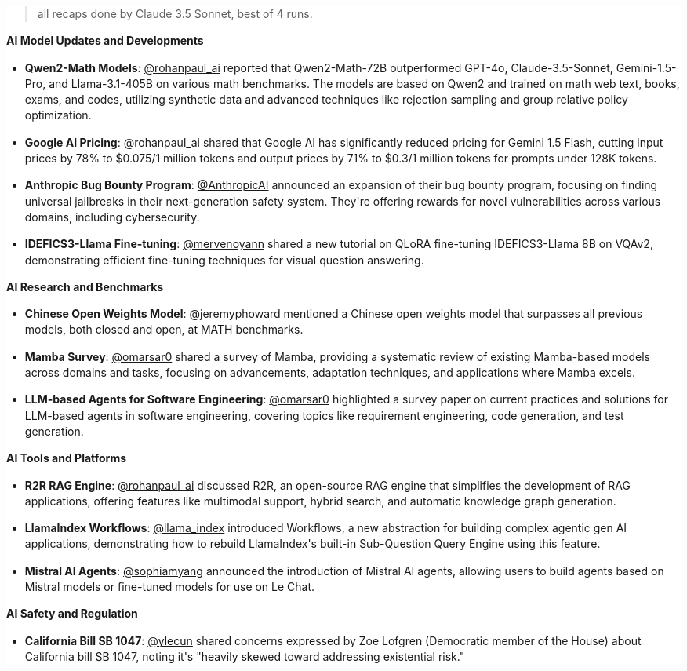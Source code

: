 > all recaps done by Claude 3.5 Sonnet, best of 4 runs.

**AI Model Updates and Developments**

- **Qwen2-Math Models**: [@rohanpaul_ai](https://twitter.com/rohanpaul_ai/status/1821615977332682929) reported that Qwen2-Math-72B outperformed GPT-4o, Claude-3.5-Sonnet, Gemini-1.5-Pro, and Llama-3.1-405B on various math benchmarks. The models are based on Qwen2 and trained on math web text, books, exams, and codes, utilizing synthetic data and advanced techniques like rejection sampling and group relative policy optimization.

- **Google AI Pricing**: [@rohanpaul_ai](https://twitter.com/rohanpaul_ai/status/1821653314066399688) shared that Google AI has significantly reduced pricing for Gemini 1.5 Flash, cutting input prices by 78% to $0.075/1 million tokens and output prices by 71% to $0.3/1 million tokens for prompts under 128K tokens.

- **Anthropic Bug Bounty Program**: [@AnthropicAI](https://twitter.com/AnthropicAI/status/1821533729765913011) announced an expansion of their bug bounty program, focusing on finding universal jailbreaks in their next-generation safety system. They're offering rewards for novel vulnerabilities across various domains, including cybersecurity.

- **IDEFICS3-Llama Fine-tuning**: [@mervenoyann](https://twitter.com/mervenoyann/status/1821605881815147004) shared a new tutorial on QLoRA fine-tuning IDEFICS3-Llama 8B on VQAv2, demonstrating efficient fine-tuning techniques for visual question answering.

**AI Research and Benchmarks**

- **Chinese Open Weights Model**: [@jeremyphoward](https://twitter.com/jeremyphoward/status/1821557546102174194) mentioned a Chinese open weights model that surpasses all previous models, both closed and open, at MATH benchmarks.

- **Mamba Survey**: [@omarsar0](https://twitter.com/omarsar0/status/1821556218168549561) shared a survey of Mamba, providing a systematic review of existing Mamba-based models across domains and tasks, focusing on advancements, adaptation techniques, and applications where Mamba excels.

- **LLM-based Agents for Software Engineering**: [@omarsar0](https://twitter.com/omarsar0/status/1821549401866686604) highlighted a survey paper on current practices and solutions for LLM-based agents in software engineering, covering topics like requirement engineering, code generation, and test generation.

**AI Tools and Platforms**

- **R2R RAG Engine**: [@rohanpaul_ai](https://twitter.com/rohanpaul_ai/status/1821524844137091459) discussed R2R, an open-source RAG engine that simplifies the development of RAG applications, offering features like multimodal support, hybrid search, and automatic knowledge graph generation.

- **LlamaIndex Workflows**: [@llama_index](https://twitter.com/llama_index/status/1821575082516660440) introduced Workflows, a new abstraction for building complex agentic gen AI applications, demonstrating how to rebuild LlamaIndex's built-in Sub-Question Query Engine using this feature.

- **Mistral AI Agents**: [@sophiamyang](https://twitter.com/sophiamyang/status/1821476909345128740) announced the introduction of Mistral AI agents, allowing users to build agents based on Mistral models or fine-tuned models for use on Le Chat.

**AI Safety and Regulation**

- **California Bill SB 1047**: [@ylecun](https://twitter.com/ylecun/status/1821650987926339955) shared concerns expressed by Zoe Lofgren (Democratic member of the House) about California bill SB 1047, noting it's "heavily skewed toward addressing existential risk."
